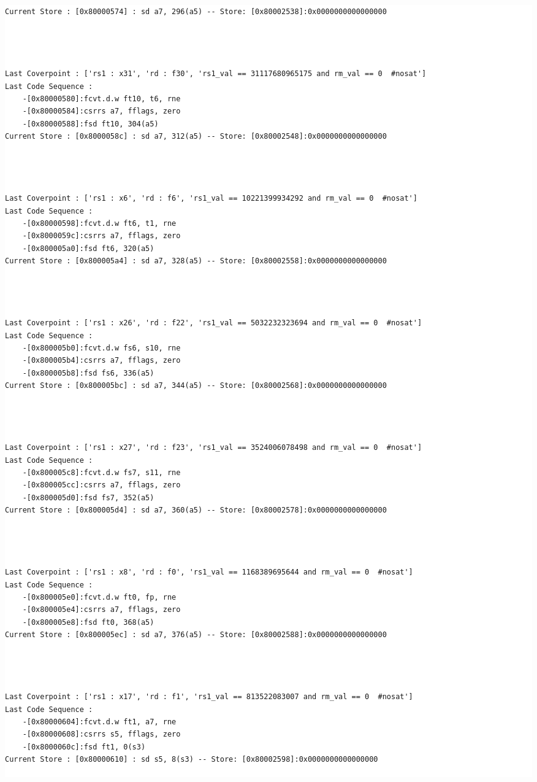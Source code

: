 ```
Current Store : [0x80000574] : sd a7, 296(a5) -- Store: [0x80002538]:0x0000000000000000




Last Coverpoint : ['rs1 : x31', 'rd : f30', 'rs1_val == 31117680965175 and rm_val == 0  #nosat']
Last Code Sequence : 
	-[0x80000580]:fcvt.d.w ft10, t6, rne
	-[0x80000584]:csrrs a7, fflags, zero
	-[0x80000588]:fsd ft10, 304(a5)
Current Store : [0x8000058c] : sd a7, 312(a5) -- Store: [0x80002548]:0x0000000000000000




Last Coverpoint : ['rs1 : x6', 'rd : f6', 'rs1_val == 10221399934292 and rm_val == 0  #nosat']
Last Code Sequence : 
	-[0x80000598]:fcvt.d.w ft6, t1, rne
	-[0x8000059c]:csrrs a7, fflags, zero
	-[0x800005a0]:fsd ft6, 320(a5)
Current Store : [0x800005a4] : sd a7, 328(a5) -- Store: [0x80002558]:0x0000000000000000




Last Coverpoint : ['rs1 : x26', 'rd : f22', 'rs1_val == 5032232323694 and rm_val == 0  #nosat']
Last Code Sequence : 
	-[0x800005b0]:fcvt.d.w fs6, s10, rne
	-[0x800005b4]:csrrs a7, fflags, zero
	-[0x800005b8]:fsd fs6, 336(a5)
Current Store : [0x800005bc] : sd a7, 344(a5) -- Store: [0x80002568]:0x0000000000000000




Last Coverpoint : ['rs1 : x27', 'rd : f23', 'rs1_val == 3524006078498 and rm_val == 0  #nosat']
Last Code Sequence : 
	-[0x800005c8]:fcvt.d.w fs7, s11, rne
	-[0x800005cc]:csrrs a7, fflags, zero
	-[0x800005d0]:fsd fs7, 352(a5)
Current Store : [0x800005d4] : sd a7, 360(a5) -- Store: [0x80002578]:0x0000000000000000




Last Coverpoint : ['rs1 : x8', 'rd : f0', 'rs1_val == 1168389695644 and rm_val == 0  #nosat']
Last Code Sequence : 
	-[0x800005e0]:fcvt.d.w ft0, fp, rne
	-[0x800005e4]:csrrs a7, fflags, zero
	-[0x800005e8]:fsd ft0, 368(a5)
Current Store : [0x800005ec] : sd a7, 376(a5) -- Store: [0x80002588]:0x0000000000000000




Last Coverpoint : ['rs1 : x17', 'rd : f1', 'rs1_val == 813522083007 and rm_val == 0  #nosat']
Last Code Sequence : 
	-[0x80000604]:fcvt.d.w ft1, a7, rne
	-[0x80000608]:csrrs s5, fflags, zero
	-[0x8000060c]:fsd ft1, 0(s3)
Current Store : [0x80000610] : sd s5, 8(s3) -- Store: [0x80002598]:0x0000000000000000


```